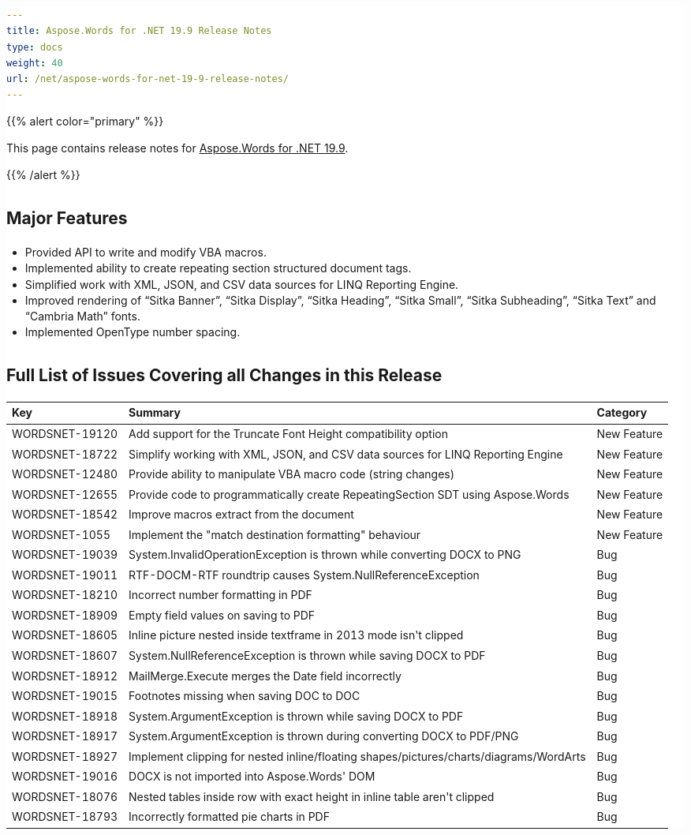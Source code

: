 ```yaml
---
title: Aspose.Words for .NET 19.9 Release Notes
type: docs
weight: 40
url: /net/aspose-words-for-net-19-9-release-notes/
---
```


{{% alert color="primary" %}} 

This page contains release notes for [Aspose.Words for .NET 19.9](https://www.nuget.org/packages/Aspose.Words/19.9.0).

{{% /alert %}} 
## **Major Features**
- Provided API to write and modify VBA macros.
- Implemented ability to create repeating section structured document tags.
- Simplified work with XML, JSON, and CSV data sources for LINQ Reporting Engine.
- Improved rendering of “Sitka Banner”, “Sitka Display”, “Sitka Heading”, “Sitka Small”, “Sitka Subheading”, “Sitka Text” and “Cambria Math” fonts.
- Implemented OpenType number spacing.
## **Full List of Issues Covering all Changes in this Release**

|**Key**|**Summary**|**Category**|
| :- | :- | :- |
|WORDSNET-19120|Add support for the Truncate Font Height compatibility option|New Feature|
|WORDSNET-18722|Simplify working with XML, JSON, and CSV data sources for LINQ Reporting Engine|New Feature|
|WORDSNET-12480|Provide ability to manipulate VBA macro code (string changes)|New Feature|
|WORDSNET-12655|Provide code to programmatically create RepeatingSection SDT using Aspose.Words|New Feature|
|WORDSNET-18542|Improve macros extract from the document|New Feature|
|WORDSNET-1055|Implement the "match destination formatting" behaviour|New Feature|
|WORDSNET-19039|System.InvalidOperationException is thrown while converting DOCX to PNG|Bug|
|WORDSNET-19011|RTF-DOCM-RTF roundtrip causes System.NullReferenceException|Bug|
|WORDSNET-18210|Incorrect number formatting in PDF|Bug|
|WORDSNET-18909|Empty field values on saving to PDF|Bug|
|WORDSNET-18605|Inline picture nested inside textframe in 2013 mode isn't clipped|Bug|
|WORDSNET-18607|System.NullReferenceException is thrown while saving DOCX to PDF|Bug|
|WORDSNET-18912|MailMerge.Execute merges the Date field incorrectly|Bug|
|WORDSNET-19015|Footnotes missing when saving DOC to DOC|Bug|
|WORDSNET-18918|System.ArgumentException is thrown while saving DOCX to PDF|Bug|
|WORDSNET-18917|System.ArgumentException is thrown during converting DOCX to PDF/PNG|Bug|
|WORDSNET-18927|Implement clipping for nested inline/floating shapes/pictures/charts/diagrams/WordArts|Bug|
|WORDSNET-19016|DOCX is not imported into Aspose.Words' DOM|Bug|
|WORDSNET-18076|Nested tables inside row with exact height in inline table aren't clipped|Bug|
|WORDSNET-18793|Incorrectly formatted pie charts in PDF|Bug|